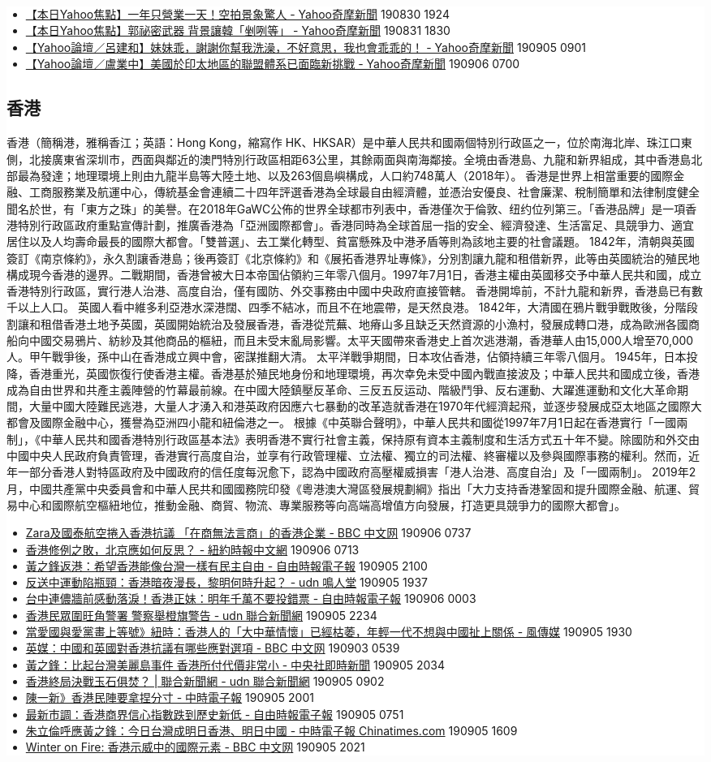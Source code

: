 - [【本日Yahoo焦點】一年只營業一天！空拍景象驚人 - Yahoo奇摩新聞](https://tw.news.yahoo.com/%E6%9C%AC%E6%97%A5-yahoo%E7%84%A6%E9%BB%9E%E4%B8%80%E5%B9%B4%E5%8F%AA%E7%87%9F%E6%A5%AD%E4%B8%80%E5%A4%A9%E7%A9%BA%E6%8B%8D%E6%99%AF%E8%B1%A1%E9%A9%9A%E4%BA%BA-112457070.html "【本日Yahoo焦點】一年只營業一天！空拍景象驚人 - Yahoo奇摩新聞") 190830 1924
- [【本日Yahoo焦點】郭祕密武器 背景讓韓「剉咧等」 - Yahoo奇摩新聞](https://tw.news.yahoo.com/%E6%9C%AC%E6%97%A5-yahoo%E7%84%A6%E9%BB%9E%E9%83%AD%E7%A5%95%E5%AF%86%E6%AD%A6%E5%99%A8-%E8%83%8C%E6%99%AF%E8%AE%93%E9%9F%93%E5%89%89%E5%92%A7%E7%AD%89-103037295.html "【本日Yahoo焦點】郭祕密武器 背景讓韓「剉咧等」 - Yahoo奇摩新聞") 190831 1830
- [【Yahoo論壇／呂建和】妹妹乖，謝謝你幫我洗澡，不好意思，我也會乖乖的！ - Yahoo奇摩新聞](https://tw.news.yahoo.com/-yahoo%E8%AB%96%E5%A3%87%E5%91%82%E5%BB%BA%E5%92%8C%E5%A6%B9%E5%A6%B9%E4%B9%96%E8%AC%9D%E8%AC%9D%E4%BD%A0%E5%B9%AB%E6%88%91%E6%B4%97%E6%BE%A1%E4%B8%8D%E5%A5%BD%E6%84%8F%E6%80%9D%E6%88%91%E4%B9%9F%E6%9C%83%E4%B9%96%E4%B9%96%E7%9A%84-010156966.html "【Yahoo論壇／呂建和】妹妹乖，謝謝你幫我洗澡，不好意思，我也會乖乖的！ - Yahoo奇摩新聞") 190905 0901
- [【Yahoo論壇／盧業中】美國於印太地區的聯盟體系已面臨新挑戰 - Yahoo奇摩新聞](https://tw.news.yahoo.com/-yahoo%E8%AB%96%E5%A3%87%E7%9B%A7%E6%A5%AD%E4%B8%AD%E7%BE%8E%E5%9C%8B%E6%96%BC%E5%8D%B0%E5%A4%AA%E5%9C%B0%E5%8D%80%E7%9A%84%E8%81%AF%E7%9B%9F%E9%AB%94%E7%B3%BB%E5%B7%B2%E9%9D%A2%E8%87%A8%E6%96%B0%E6%8C%91%E6%88%B0-230002622.html "【Yahoo論壇／盧業中】美國於印太地區的聯盟體系已面臨新挑戰 - Yahoo奇摩新聞") 190906 0700

## 香港

香港（簡稱港，雅稱香江；英語：Hong Kong，縮寫作 HK、HKSAR）是中華人民共和國兩個特別行政區之一，位於南海北岸、珠江口東側，北接廣東省深圳市，西面與鄰近的澳門特別行政區相距63公里，其餘兩面與南海鄰接。全境由香港島、九龍和新界組成，其中香港島北部最為發達；地理環境上則由九龍半島等大陸土地、以及263個島嶼構成，人口約748萬人（2018年）。
香港是世界上相當重要的國際金融、工商服務業及航運中心，傳統基金會連續二十四年評選香港為全球最自由經濟體，並憑治安優良、社會廉潔、稅制簡單和法律制度健全聞名於世，有「東方之珠」的美譽。在2018年GaWC公佈的世界全球都市列表中，香港僅次于倫敦、纽约位列第三。「香港品牌」是一項香港特別行政區政府重點宣傳計劃，推廣香港為「亞洲國際都會」。香港同時為全球首屈一指的安全、經濟發達、生活富足、具競爭力、適宜居住以及人均壽命最長的國際大都會。「雙普選」、去工業化轉型、貧富懸殊及中港矛盾等則為該地主要的社會議題。
1842年，清朝與英國簽訂《南京條約》，永久割讓香港島；後再簽訂《北京條約》和《展拓香港界址專條》，分別割讓九龍和租借新界，此等由英國統治的殖民地構成現今香港的邊界。二戰期間，香港曾被大日本帝国佔領約三年零八個月。1997年7月1日，香港主權由英國移交予中華人民共和國，成立香港特別行政區，實行港人治港、高度自治，僅有國防、外交事務由中國中央政府直接管轄。
香港開埠前，不計九龍和新界，香港島已有數千以上人口。 英國人看中維多利亞港水深港闊、四季不結冰，而且不在地震帶，是天然良港。 1842年，大清國在鴉片戰爭戰敗後，分階段割讓和租借香港土地予英國，英國開始統治及發展香港，香港從荒蕪、地瘠山多且缺乏天然資源的小漁村，發展成轉口港，成為歐洲各國商船向中國交易鴉片、紡紗及其他商品的樞紐，而且未受末亂局影響。太平天國帶來香港史上首次逃港潮，香港華人由15,000人增至70,000人。甲午戰爭後，孫中山在香港成立興中會，密謀推翻大清。
太平洋戰爭期間，日本攻佔香港，佔領持續三年零八個月。 1945年，日本投降，香港重光，英國恢復行使香港主權。香港基於殖民地身份和地理環境，再次幸免未受中國內戰直接波及；中華人民共和國成立後，香港成為自由世界和共產主義陣營的竹幕最前線。在中國大陸鎮壓反革命、三反五反运动、階級鬥爭、反右運動、大躍進運動和文化大革命期間，大量中國大陸難民逃港，大量人才湧入和港英政府因應六七暴動的改革造就香港在1970年代經濟起飛，並逐步發展成亞太地區之國際大都會及國際金融中心，獲譽為亞洲四小龍和紐倫港之一。
根據《中英聯合聲明》，中華人民共和國從1997年7月1日起在香港實行「一國兩制」，《中華人民共和國香港特別行政區基本法》表明香港不實行社會主義，保持原有資本主義制度和生活方式五十年不變。除國防和外交由中國中央人民政府負責管理，香港實行高度自治，並享有行政管理權、立法權、獨立的司法權、終審權以及參與國際事務的權利。然而，近年一部分香港人對特區政府及中國政府的信任度每況愈下，認為中國政府高壓權威損害「港人治港、高度自治」及「一國兩制」。
2019年2月，中國共產黨中央委員會和中華人民共和國國務院印發《粵港澳大灣區發展規劃綱》指出「大力支持香港鞏固和提升國際金融、航運、貿易中心和國際航空樞紐地位，推動金融、商貿、物流、專業服務等向高端高增值方向發展，打造更具競爭力的國際大都會」。
- [Zara及國泰航空捲入香港抗議 「在商無法言商」的香港企業 - BBC 中文网](https://www.bbc.com/zhongwen/trad/business-49598467 "Zara及國泰航空捲入香港抗議 「在商無法言商」的香港企業 - BBC 中文网") 190906 0737
- [香港修例之敗，北京應如何反思？ - 紐約時報中文網](https://cn.nytimes.com/opinion/20190906/hong-kong-beijing-failure-carrie-lam-protests/zh-hant/ "香港修例之敗，北京應如何反思？ - 紐約時報中文網") 190906 0713
- [黃之鋒返港：希望香港能像台灣一樣有民主自由 - 自由時報電子報](https://news.ltn.com.tw/news/politics/breakingnews/2907311 "黃之鋒返港：希望香港能像台灣一樣有民主自由 - 自由時報電子報") 190905 2100
- [反送中運動陷瓶頸：香港暗夜漫長，黎明何時升起？ - udn 鳴人堂](https://opinion.udn.com/opinion/story/120721/4031130 "反送中運動陷瓶頸：香港暗夜漫長，黎明何時升起？ - udn 鳴人堂") 190905 1937
- [台中連儂牆前感動落淚！香港正妹：明年千萬不要投錯票 - 自由時報電子報](https://news.ltn.com.tw/news/politics/breakingnews/2907435 "台中連儂牆前感動落淚！香港正妹：明年千萬不要投錯票 - 自由時報電子報") 190906 0003
- [香港民眾圍旺角警署 警察舉橙旗警告 - udn 聯合新聞網](https://udn.com/news/story/7331/4031591 "香港民眾圍旺角警署 警察舉橙旗警告 - udn 聯合新聞網") 190905 2234
- [當愛國與愛黨畫上等號》紐時：香港人的「大中華情懷」已經枯萎，年輕一代不想與中國扯上關係 - 風傳媒](https://www.storm.mg/article/1676133 "當愛國與愛黨畫上等號》紐時：香港人的「大中華情懷」已經枯萎，年輕一代不想與中國扯上關係 - 風傳媒") 190905 1930
- [英媒：中國和英國對香港抗議有哪些應對選項 - BBC 中文网](https://www.bbc.com/zhongwen/trad/uk-49552033 "英媒：中國和英國對香港抗議有哪些應對選項 - BBC 中文网") 190903 0539
- [黃之鋒：比起台灣美麗島事件 香港所付代價非常小 - 中央社即時新聞](https://www.cna.com.tw/news/firstnews/201909050290.aspx "黃之鋒：比起台灣美麗島事件 香港所付代價非常小 - 中央社即時新聞") 190905 2034
- [香港終局決戰玉石俱焚？ | 聯合新聞網 - udn 聯合新聞網](https://udn.com/news/story/6840/4028769 "香港終局決戰玉石俱焚？ | 聯合新聞網 - udn 聯合新聞網") 190905 0902
- [陳一新》香港民陣要拿捏分寸 - 中時電子報](https://www.chinatimes.com/opinion/20190905004434-262105 "陳一新》香港民陣要拿捏分寸 - 中時電子報") 190905 2001
- [最新市調：香港商界信心指數跌到歷史新低 - 自由時報電子報](https://ec.ltn.com.tw/article/breakingnews/2906323 "最新市調：香港商界信心指數跌到歷史新低 - 自由時報電子報") 190905 0751
- [朱立倫呼應黃之鋒：今日台灣成明日香港、明日中國 - 中時電子報 Chinatimes.com](https://www.chinatimes.com/realtimenews/20190905003334-260407 "朱立倫呼應黃之鋒：今日台灣成明日香港、明日中國 - 中時電子報 Chinatimes.com") 190905 1609
- [Winter on Fire: 香港示威中的國際元素 - BBC 中文网](https://www.bbc.com/zhongwen/trad/chinese-news-49577150 "Winter on Fire: 香港示威中的國際元素 - BBC 中文网") 190905 2021